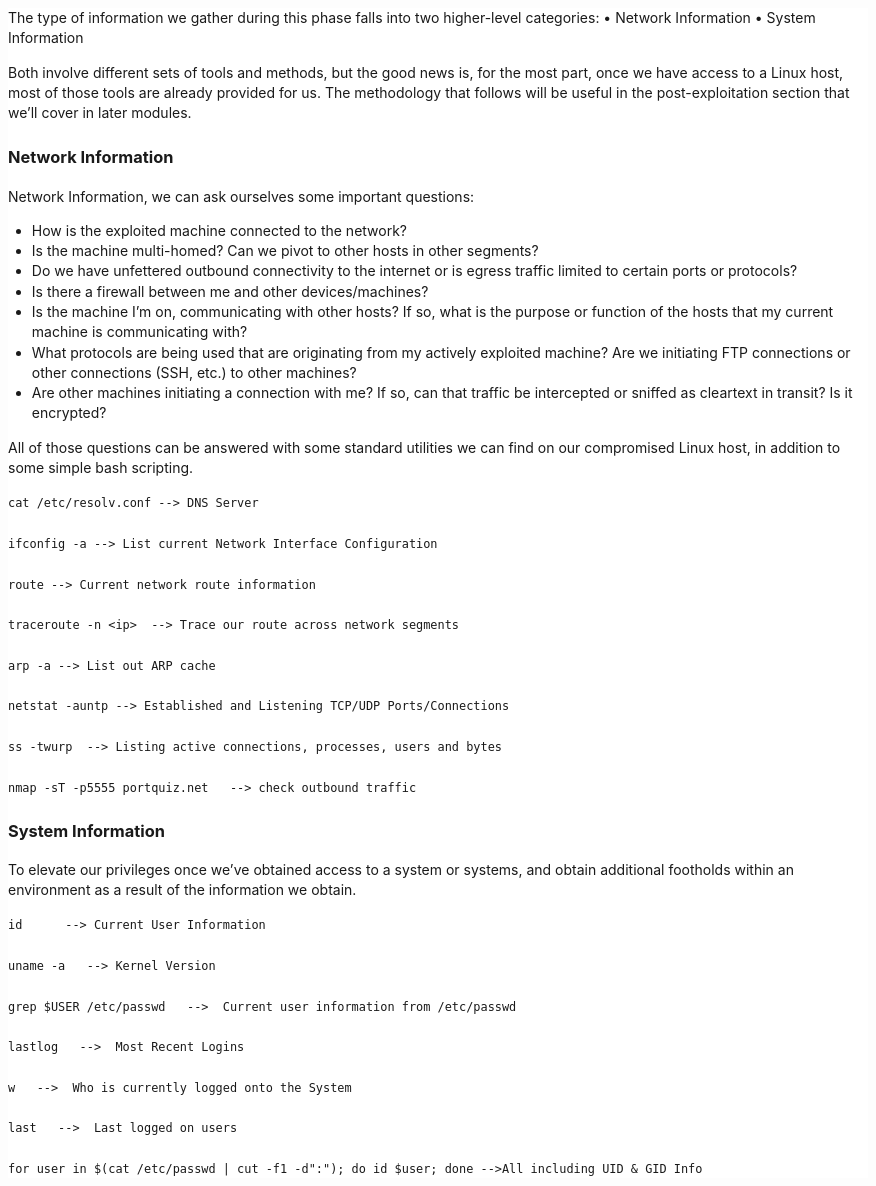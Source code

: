 The type of information we gather during this phase falls into two higher-level categories:
• Network Information
• System Information

Both involve different sets of tools and methods, but the good news is, for the most part, once we have access to a Linux host, most of those tools are already provided for us.
The methodology that follows will be useful in the post-exploitation section that we’ll cover in later modules.

### Network Information

Network Information, we can ask ourselves some important questions:

- How is the exploited machine connected to the network?
- Is the machine multi-homed? Can we pivot to other hosts in other segments?
- Do we have unfettered outbound connectivity to the internet or is egress traffic limited to certain ports or protocols?
- Is there a firewall between me and other devices/machines?
- Is the machine I’m on, communicating with other hosts? If so, what is the purpose or function of the hosts that my current machine is communicating with?
- What protocols are being used that are originating from my actively exploited machine? Are we initiating FTP connections or other connections (SSH, etc.) to other machines?
- Are other machines initiating a connection with me? If so, can that traffic be intercepted or sniffed as cleartext in transit? Is it encrypted?

All of those questions can be answered with some standard utilities we can find on our compromised Linux host, in addition to some simple bash scripting.

```
cat /etc/resolv.conf --> DNS Server

ifconfig -a --> List current Network Interface Configuration

route --> Current network route information

traceroute -n <ip>  --> Trace our route across network segments

arp -a --> List out ARP cache

netstat -auntp --> Established and Listening TCP/UDP Ports/Connections

ss -twurp  --> Listing active connections, processes, users and bytes

nmap -sT -p5555 portquiz.net   --> check outbound traffic

```

### System Information

To elevate our privileges once we’ve obtained access to a system or systems, and obtain additional footholds within an environment as a result of the information we obtain.

```
id      --> Current User Information

uname -a   --> Kernel Version

grep $USER /etc/passwd   -->  Current user information from /etc/passwd

lastlog   -->  Most Recent Logins

w   -->  Who is currently logged onto the System

last   -->  Last logged on users

for user in $(cat /etc/passwd | cut -f1 -d":"); do id $user; done -->All including UID & GID Info

```